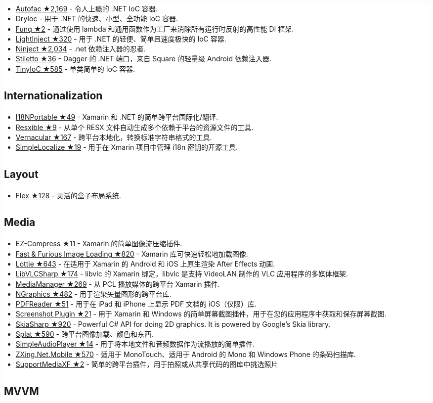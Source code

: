 - [Autofac ★2,169](https://github.com/autofac/Autofac) - 令人上瘾的 .NET IoC 容器.
- [DryIoc](https://github.com/dadhi/DryIoc) - 用于 .NET 的快速、小型、全功能 IoC 容器.
- [Funq ★2](https://github.com/thiagoromam/FunqPortable) - 通过使用 lambda 和通用函数作为工厂来消除所有运行时反射的高性能 DI 框架.
- [LightInject ★320](https://github.com/seesharper/LightInject) - 用于 .NET 的轻便、简单且速度极快的 IoC 容器.
- [Ninject ★2,034](https://github.com/ninject/Ninject) - .net 依赖注入器的忍者.
- [Stiletto ★36](https://github.com/benjamin-bader/stiletto) - Dagger 的 .NET 端口，来自 Square 的轻量级 Android 依赖注入器.
- [TinyIoC ★585](https://github.com/grumpydev/TinyIoC) - 单类简单的 IoC 容器.


## Internationalization

- [I18NPortable ★49](https://github.com/xleon/I18N-Portable) - Xamarin 和 .NET 的简单跨平台国际化/翻译.
- [Resxible ★9](https://github.com/apcurium/resxible) - 从单个 RESX 文件自动生成多个依赖于平台的资源文件的工具.
- [Vernacular ★167](https://github.com/rdio/vernacular) - 跨平台本地化，转换标准字符串格式的工具.
- [SimpleLocalize ★19](https://github.com/simplelocalize/simplelocalize-cli) - 用于在 Xmarin 项目中管理 i18n 密钥的开源工具.


## Layout

- [Flex ★128](https://github.com/xamarin/flex) - 灵活的盒子布局系统.


## Media

- [EZ-Compress ★11](https://github.com/VictorGrunn/EZ-Compress-for-Xamarin) - Xamarin 的简单图像流压缩插件.
- [Fast & Furious Image Loading ★820](https://github.com/luberda-molinet/FFImageLoading) - Xamarin 库可快速轻松地加载图像.
- [Lottie ★643](https://github.com/Baseflow/LottieXamarin) - 在适用于 Xamarin 的 Android 和 iOS 上原生渲染 After Effects 动画.
- [LibVLCSharp ★174](https://github.com/videolan/libvlcsharp) - libvlc 的 Xamarin 绑定，libvlc 是支持 VideoLAN 制作的 VLC 应用程序的多媒体框架.
- [MediaManager ★269](https://github.com/Baseflow/XamarinMediaManager) - 从 PCL 播放媒体的跨平台 Xamarin 插件.
- [NGraphics ★482](https://github.com/praeclarum/NGraphics) - 用于渲染矢量图形的跨平台库.
- [PDFReader ★51](https://github.com/AlexanderMac/mTouch-PDFReader) - 用于在 iPad 和 iPhone 上显示 PDF 文档的 iOS（仅限）库.
- [Screenshot Plugin ★21](https://github.com/wilsonvargas/ScreenshotPlugin) - 用于 Xamarin 和 Windows 的简单屏幕截图插件，用于在您的应用程序中获取和保存屏幕截图.
- [SkiaSharp ★920](https://github.com/mono/SkiaSharp) - Powerful C# API for doing 2D graphics. It is powered by Google’s Skia library.
- [Splat ★590](https://github.com/reactiveui/splat) - 跨平台图像加载、颜色和东西.
- [SimpleAudioPlayer ★14](https://github.com/adrianstevens/Xamarin-Plugins/tree/master/SimpleAudioPlayer) - 用于将本地文件和音频数据作为流播放的简单插件.
- [ZXing.Net.Mobile ★570](https://github.com/Redth/ZXing.Net.Mobile) - 适用于 MonoTouch、适用于 Android 的 Mono 和 Windows Phone 的条码扫描库.
- [SupportMediaXF ★2](https://github.com/bulubuloa/SupportMediaXF) - 简单的跨平台插件，用于拍照或从共享代码的图库中挑选照片


## MVVM
